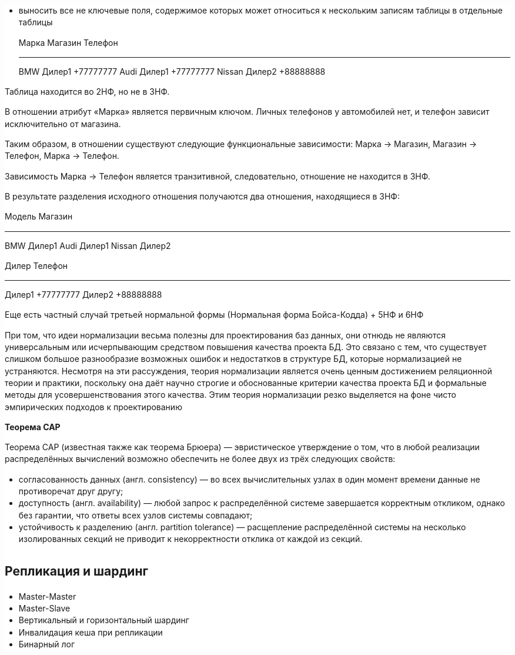 - выносить все не ключевые поля, содержимое которых может относиться к нескольким записям таблицы в отдельные таблицы

  Марка    Магазин   Телефон

  ------

  BMW      Дилер1    +77777777
  Audi     Дилер1    +77777777
  Nissan   Дилер2    +88888888

Таблица находится во 2НФ, но не в 3НФ.

В отношении атрибут «Марка» является первичным ключом. Личных телефонов у автомобилей нет, и телефон зависит исключительно от магазина.

Таким образом, в отношении существуют следующие функциональные зависимости: Марка → Магазин, Магазин → Телефон, Марка → Телефон.

Зависимость Марка → Телефон является транзитивной, следовательно, отношение не находится в 3НФ.

В результате разделения исходного отношения получаются два отношения, находящиеся в 3НФ:

  Модель   Магазин

------

  BMW      Дилер1
  Audi     Дилер1
  Nissan   Дилер2

  Дилер    Телефон

------

  Дилер1   +77777777
  Дилер2   +88888888

Еще есть частный случай третьей нормальной формы (Нормальная форма Бойса-Кодда) + 5НФ и 6НФ

При том, что идеи нормализации весьма полезны для проектирования баз данных, они отнюдь не являются универсальным или исчерпывающим средством повышения качества проекта БД. Это связано с тем, что существует слишком большое разнообразие возможных ошибок и недостатков в структуре БД, которые нормализацией не устраняются. Несмотря на эти рассуждения, теория нормализации является очень ценным достижением реляционной теории и практики, поскольку она даёт научно строгие и обоснованные критерии качества проекта БД и формальные методы для усовершенствования этого качества. Этим теория нормализации резко выделяется на фоне чисто эмпирических подходов к проектированию

**Теорема CAP**

Теорема САР (известная также как теорема Брюера) — эвристическое утверждение о том, что в любой реализации распределённых вычислений возможно обеспечить не более двух из трёх следующих свойств:

- согласованность данных (англ. consistency) — во всех вычислительных узлах в один момент времени данные не противоречат друг другу;
- доступность (англ. availability) — любой запрос к распределённой системе завершается корректным откликом, однако без гарантии, что ответы всех узлов системы совпадают;
- устойчивость к разделению (англ. partition tolerance) — расщепление распределённой системы на несколько изолированных секций не приводит к некорректности отклика от каждой из секций.

## Репликация и шардинг

- Master-Master
- Master-Slave
- Вертикальный и горизонтальный шардинг
- Инвалидация кеша при репликации
- Бинарный лог